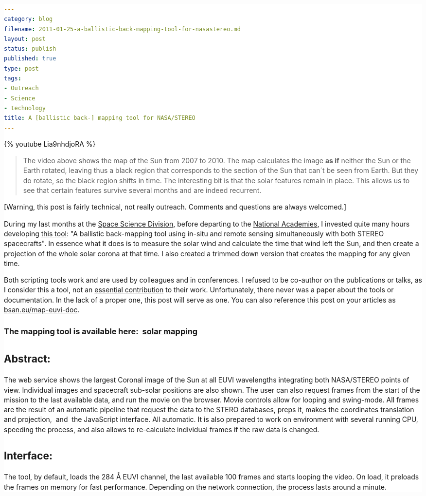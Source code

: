```yaml
--- 
category: blog
filename: 2011-01-25-a-ballistic-back-mapping-tool-for-nasastereo.md
layout: post
status: publish
published: true
type: post
tags: 
- Outreach
- Science
- technology
title: A [ballistic back-] mapping tool for NASA/STEREO
---
```

{% youtube Lia9nhdjoRA %}

> The video above shows the map of the Sun from 2007 to 2010. The map calculates the image <strong>as if</strong> neither the Sun or the Earth rotated, leaving thus a black region that corresponds to the section of the Sun that can´t be seen from Earth. But they do rotate, so the black region shifts in time. The interesting bit is that the solar features remain in place. This allows us to see that certain features survive several months and are indeed recurrent.

[Warning, this post is fairly technical, not really outreach. Comments and questions are always welcomed.]

During my last months at the <a href="http://spacescience.nrl.navy.mil/">Space Science Division</a>, before departing to the <a href="http://nas.edu/">National Academies</a>, I invested quite many hours developing <a href="http://bsan.eu/map-euvi">this tool</a>: "A ballistic back-mapping tool using in-situ and remote sensing simultaneously with both STEREO spacecrafts". In essence what it does is to measure the solar wind and calculate the time that wind left the Sun, and then create a projection of the whole solar corona at that time. I also created a trimmed down version that creates the mapping for any given time.

Both scripting tools work and are used by colleagues and in conferences. I refused to be co-author on the publications or talks, as I consider this a tool, not an <a href="http://en.wikipedia.org/wiki/Research_ethics">essential contribution</a> to their work. Unfortunately, there never was a paper about the tools or documentation. In the lack of a proper one, this post will serve as one. You can also reference this post on your articles as <a href="http://bsan.eu/map-euvi-doc">bsan.eu/map-euvi-doc</a>.
<h3>The mapping tool is available here:  <a href="http://bsan.eu/map-euvi">solar mapping</a></h3>
<h2><strong>Abstract:</strong></h2>
The web service shows the largest Coronal image of the Sun at all EUVI wavelengths integrating both NASA/STEREO points of view. Individual images and spacecraft sub-solar positions are also shown. The user can also request frames from the start of the mission to the last available data, and run the movie on the browser. Movie controls allow for looping and swing-mode. All frames are the result of an automatic pipeline that request the data to the STERO databases, preps it, makes the coordinates translation and projection,  and  the JavaScript interface. All automatic. It is also prepared to work on environment with several running CPU, speeding the process, and also allows to re-calculate individual frames if the raw data is changed.
<h2><strong>Interface</strong>:</h2>
The tool, by default, loads the 284 Å EUVI channel, the last available 100 frames and starts looping the video. On load, it preloads the frames on memory for fast performance. Depending on the network connection, the process lasts around a minute.
